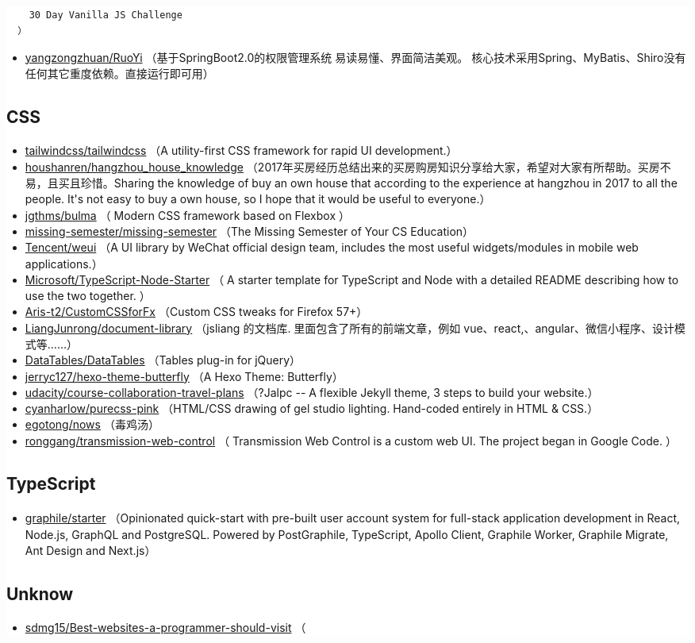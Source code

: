         30 Day Vanilla JS Challenge
      ）
* [yangzongzhuan/RuoYi](https://github.com/yangzongzhuan/RuoYi) （基于SpringBoot2.0的权限管理系统 易读易懂、界面简洁美观。 核心技术采用Spring、MyBatis、Shiro没有任何其它重度依赖。直接运行即可用）

## CSS

* [tailwindcss/tailwindcss](https://github.com/tailwindcss/tailwindcss) （A utility-first CSS framework for rapid UI development.）
* [houshanren/hangzhou_house_knowledge](https://github.com/houshanren/hangzhou_house_knowledge) （2017年买房经历总结出来的买房购房知识分享给大家，希望对大家有所帮助。买房不易，且买且珍惜。Sharing the knowledge of buy an own house that according to the experience at hangzhou in 2017 to all the people. It's not easy to buy a own house, so I hope that it would be useful to everyone.）
* [jgthms/bulma](https://github.com/jgthms/bulma) （
        Modern CSS framework based on Flexbox
      ）
* [missing-semester/missing-semester](https://github.com/missing-semester/missing-semester) （The Missing Semester of Your CS Education）
* [Tencent/weui](https://github.com/Tencent/weui) （A UI library by WeChat official design team, includes the most useful widgets/modules in mobile web applications.）
* [Microsoft/TypeScript-Node-Starter](https://github.com/Microsoft/TypeScript-Node-Starter) （
        A starter template for TypeScript and Node with a detailed README describing how to use the two together.
      ）
* [Aris-t2/CustomCSSforFx](https://github.com/Aris-t2/CustomCSSforFx) （Custom CSS tweaks for Firefox 57+）
* [LiangJunrong/document-library](https://github.com/LiangJunrong/document-library) （jsliang 的文档库. 里面包含了所有的前端文章，例如 vue、react,、angular、微信小程序、设计模式等……）
* [DataTables/DataTables](https://github.com/DataTables/DataTables) （Tables plug-in for jQuery）
* [jerryc127/hexo-theme-butterfly](https://github.com/jerryc127/hexo-theme-butterfly) （A Hexo Theme: Butterfly）
* [udacity/course-collaboration-travel-plans](https://github.com/udacity/course-collaboration-travel-plans) （?Jalpc -- A flexible Jekyll theme, 3 steps to build your website.）
* [cyanharlow/purecss-pink](https://github.com/cyanharlow/purecss-pink) （HTML/CSS drawing of gel studio lighting. Hand-coded entirely in HTML &amp; CSS.）
* [egotong/nows](https://github.com/egotong/nows) （毒鸡汤）
* [ronggang/transmission-web-control](https://github.com/ronggang/transmission-web-control) （
        Transmission Web Control is a custom web UI. The project began in Google Code.
      ）

## TypeScript

* [graphile/starter](https://github.com/graphile/starter) （Opinionated quick-start with pre-built user account system for full-stack application development in React, Node.js, GraphQL and PostgreSQL. Powered by PostGraphile, TypeScript, Apollo Client, Graphile Worker, Graphile Migrate, Ant Design and Next.js）

## Unknow

* [sdmg15/Best-websites-a-programmer-should-visit](https://github.com/sdmg15/Best-websites-a-programmer-should-visit) （
        